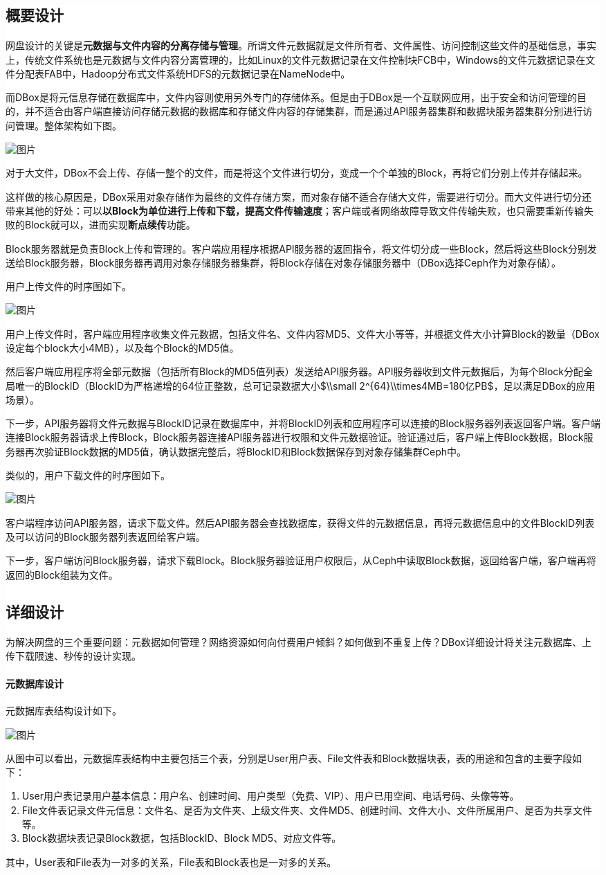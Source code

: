 ## 概要设计

网盘设计的关键是**元数据与文件内容的分离存储与管理**。所谓文件元数据就是文件所有者、文件属性、访问控制这些文件的基础信息，事实上，传统文件系统也是元数据与文件内容分离管理的，比如Linux的文件元数据记录在文件控制块FCB中，Windows的文件元数据记录在文件分配表FAB中，Hadoop分布式文件系统HDFS的元数据记录在NameNode中。

而DBox是将元信息存储在数据库中，文件内容则使用另外专门的存储体系。但是由于DBox是一个互联网应用，出于安全和访问管理的目的，并不适合由客户端直接访问存储元数据的数据库和存储文件内容的存储集群，而是通过API服务器集群和数据块服务器集群分别进行访问管理。整体架构如下图。

![图片](https://static001.geekbang.org/resource/image/05/06/0562910aaa2f53517b431ed40d42fe06.jpg?wh=1920x1005)

对于大文件，DBox不会上传、存储一整个的文件，而是将这个文件进行切分，变成一个个单独的Block，再将它们分别上传并存储起来。

这样做的核心原因是，DBox采用对象存储作为最终的文件存储方案，而对象存储不适合存储大文件，需要进行切分。而大文件进行切分还带来其他的好处：可以**以Block为单位进行上传和下载，提高文件传输速度**；客户端或者网络故障导致文件传输失败，也只需要重新传输失败的Block就可以，进而实现**断点续传**功能。

Block服务器就是负责Block上传和管理的。客户端应用程序根据API服务器的返回指令，将文件切分成一些Block，然后将这些Block分别发送给Block服务器，Block服务器再调用对象存储服务器集群，将Block存储在对象存储服务器中（DBox选择Ceph作为对象存储）。

用户上传文件的时序图如下。

![图片](https://static001.geekbang.org/resource/image/da/3f/da219984e7d006ed2e535b86bdfb943f.jpg?wh=1920x1123)

用户上传文件时，客户端应用程序收集文件元数据，包括文件名、文件内容MD5、文件大小等等，并根据文件大小计算Block的数量（DBox设定每个block大小4MB），以及每个Block的MD5值。

然后客户端应用程序将全部元数据（包括所有Block的MD5值列表）发送给API服务器。API服务器收到文件元数据后，为每个Block分配全局唯一的BlockID（BlockID为严格递增的64位正整数，总可记录数据大小$\\small 2^{64}\\times4MB=180亿PB$，足以满足DBox的应用场景）。

下一步，API服务器将文件元数据与BlockID记录在数据库中，并将BlockID列表和应用程序可以连接的Block服务器列表返回客户端。客户端连接Block服务器请求上传Block，Block服务器连接API服务器进行权限和文件元数据验证。验证通过后，客户端上传Block数据，Block服务器再次验证Block数据的MD5值，确认数据完整后，将BlockID和Block数据保存到对象存储集群Ceph中。

类似的，用户下载文件的时序图如下。

![图片](https://static001.geekbang.org/resource/image/1c/71/1c658bdd073f5bde99f2310cd222ae71.jpg?wh=1920x1178)

客户端程序访问API服务器，请求下载文件。然后API服务器会查找数据库，获得文件的元数据信息，再将元数据信息中的文件BlockID列表及可以访问的Block服务器列表返回给客户端。

下一步，客户端访问Block服务器，请求下载Block。Block服务器验证用户权限后，从Ceph中读取Block数据，返回给客户端，客户端再将返回的Block组装为文件。

## 详细设计

为解决网盘的三个重要问题：元数据如何管理？网络资源如何向付费用户倾斜？如何做到不重复上传？DBox详细设计将关注元数据库、上传下载限速、秒传的设计实现。

#### 元数据库设计

元数据库表结构设计如下。

![图片](https://static001.geekbang.org/resource/image/54/9b/54ef5431490310a01ab0d05a5c22d79b.jpg?wh=1920x953)

从图中可以看出，元数据库表结构中主要包括三个表，分别是User用户表、File文件表和Block数据块表，表的用途和包含的主要字段如下：

1. User用户表记录用户基本信息：用户名、创建时间、用户类型（免费、VIP）、用户已用空间、电话号码、头像等等。
2. File文件表记录文件元信息：文件名、是否为文件夹、上级文件夹、文件MD5、创建时间、文件大小、文件所属用户、是否为共享文件等。
3. Block数据块表记录Block数据，包括BlockID、Block MD5、对应文件等。

其中，User表和File表为一对多的关系，File表和Block表也是一对多的关系。
